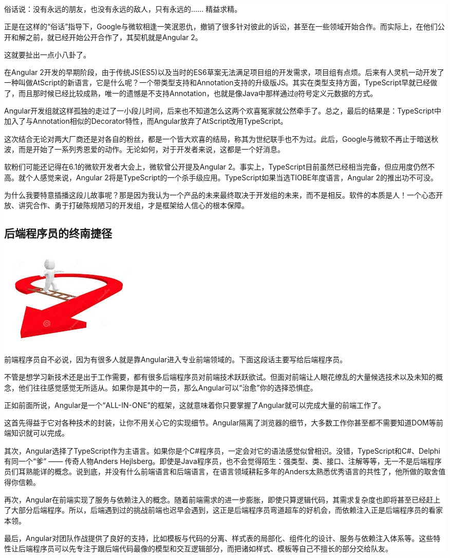 俗话说：没有永远的朋友，也没有永远的敌人，只有永远的…… 精益求精。

正是在这样的“俗话”指导下，Google与微软相逢一笑泯恩仇，撤销了很多针对彼此的诉讼，甚至在一些领域开始合作。而实际上，在他们公开和解之前，就已经开始公开合作了，其契机就是Angular 2。

这就要扯出一点小八卦了。

在Angular 2开发的早期阶段，由于传统JS(ES5)以及当时的ES6草案无法满足项目组的开发需求，项目组有点烦。后来有人灵机一动开发了一种叫做AtScript的新语言，它是什么呢？一个带类型支持和Annotation支持的升级版JS。其实在类型支持方面，TypeScript早就已经做了，而且那时候已经比较成熟，唯一的遗憾是不支持Annotation，也就是像Java中那样通过`@`符号定义元数据的方式。

Angular开发组就这样孤独的走过了一小段儿时间，后来也不知道怎么这两个欢喜冤家就公然牵手了。总之，最后的结果是：TypeScript中加入了与Annotation相似的Decorator特性，而Angular放弃了AtScript改用TypeScript。

这次结合无论对两大厂商还是对各自的粉丝，都是一个皆大欢喜的结局，称其为世纪联手也不为过。此后，Google与微软不再止于暗送秋波，而是开始了一系列秀恩爱的动作。无论如何，对于开发者来说，这都是一个好消息。

软粉们可能还记得在6.1的微软开发者大会上，微软曾公开提及Angular 2。事实上，TypeScript目前虽然已经相当完备，但应用度仍然不高。就个人感觉来说，Angular 2将是TypeScript的一个杀手级应用。TypeScript如果当选TIOBE年度语言，Angular 2的推出功不可没。

为什么我要特意插播这段儿故事呢？那是因为我认为一个产品的未来最终取决于开发组的未来，而不是相反。软件的本质是人！一个心态开放、讲究合作、勇于打破陈规陋习的开发组，才是框架给人信心的根本保障。

## 后端程序员的终南捷径

![捷径](./_images/shortcut.jpg)

前端程序员自不必说，因为有很多人就是靠Angular进入专业前端领域的。下面这段话主要写给后端程序员。

不管是想学习新技术还是出于工作需要，都有很多后端程序员对前端技术跃跃欲试。但面对前端让人眼花缭乱的大量候选技术以及未知的概念，他们往往感觉感觉无所适从。如果你是其中的一员，那么Angular可以“治愈”你的选择恐惧症。

正如前面所说，Angular是一个“ALL-IN-ONE”的框架，这就意味着你只要掌握了Angular就可以完成大量的前端工作了。

这首先得益于它对各种技术的封装，让你不用关心它的实现细节。Angular隔离了浏览器的细节，大多数工作你甚至都不需要知道DOM等前端知识就可以完成。

其次，Angular选择了TypeScript作为主语言。如果你是个C#程序员，一定会对它的语法感觉似曾相识。没错，TypeScript和C#、Delphi有同一个“爹” —— 传奇人物Anders Hejlsberg。即使是Java程序员，也不会觉得陌生：强类型、类、接口、注解等等，无一不是后端程序员们耳熟能详的概念。说到底，并没有什么前端语言和后端语言，在语言领域耕耘多年的Anders太熟悉优秀语言的共性了，他所做的取舍值得你信赖。

再次，Angular在前端实现了服务与依赖注入的概念。随着前端需求的进一步膨胀，即使只算逻辑代码，其需求复杂度也即将甚至已经赶上了大部分后端程序。所以，后端遇到过的挑战前端也迟早会遇到，这正是后端程序员弯道超车的好机会，而依赖注入正是后端程序员的看家本领。

最后，Angular对团队作战提供了良好的支持，比如模板与代码的分离、样式表的局部化、组件化的设计、服务与依赖注入体系等。这些特性让后端程序员可以先专注于跟后端代码最像的模型和交互逻辑部分，而把诸如样式、模板等自己不擅长的部分交给队友。